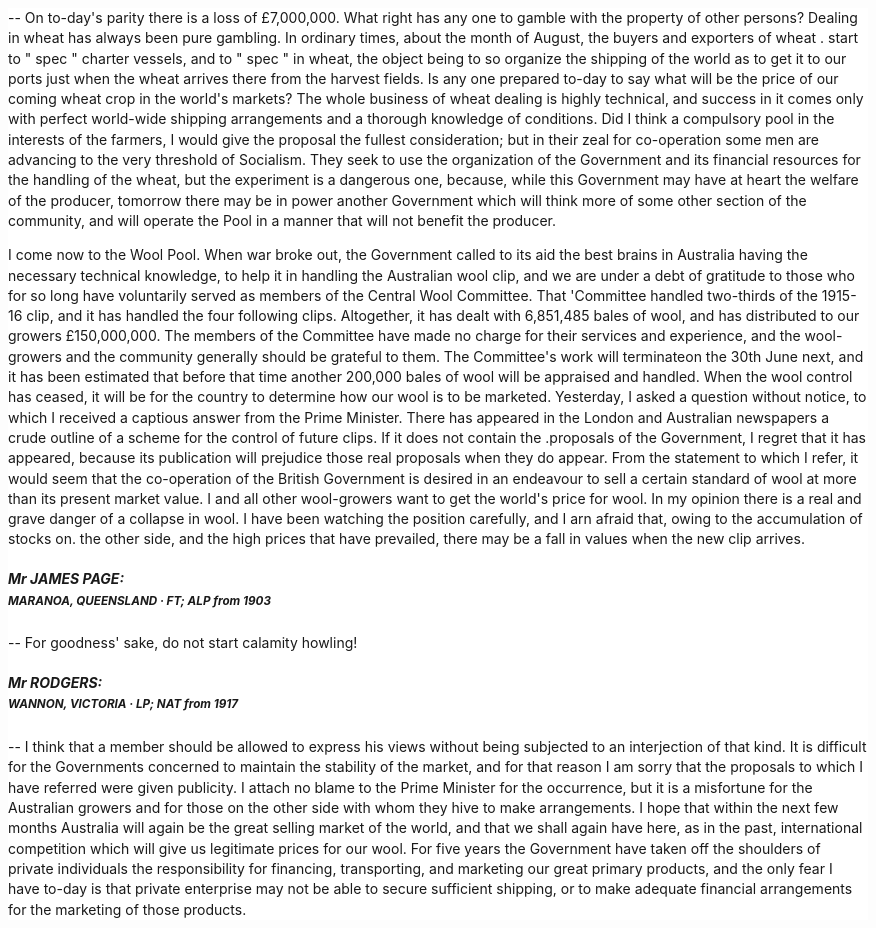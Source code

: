 -- On to-day's parity there is a loss of £7,000,000. What right has any one to gamble with the property of other persons? Dealing in wheat has always been pure gambling. In ordinary times, about the month of August, the buyers and exporters of wheat . start to " spec " charter vessels, and to " spec " in wheat, the object being to so organize the shipping of the world as to get it to our ports just when the wheat arrives there from the harvest fields. Is any one prepared to-day to say what will be the price of our coming wheat crop in the world's markets? The whole business of wheat dealing is highly technical, and success in it comes only with perfect world-wide shipping arrangements and a thorough knowledge of conditions. Did I think a compulsory pool in the interests of the farmers, I would give the proposal the fullest consideration; but in their zeal for co-operation some men are advancing to the very threshold of Socialism. They seek to use the organization of the Government and its financial resources for the handling of the wheat, but the  experiment is a dangerous one, because, while this Government may have at heart the welfare of the producer, tomorrow there may be in power another Government which will think more of some other section of the community, and will operate the Pool in a manner that will not benefit the producer. 

I come now to the Wool Pool. When war broke out, the Government called to its aid the best brains in Australia having the necessary technical knowledge, to help it in handling the Australian wool clip, and we are under a debt of gratitude to those who for so long have voluntarily served as members of the Central Wool Committee. That 'Committee handled two-thirds of the 1915-16 clip, and it has handled the four following clips. Altogether, it has dealt with 6,851,485 bales of wool, and has distributed to our growers £150,000,000. The members of the Committee have made no charge for their services and experience, and the wool-growers and the community generally should be grateful to them. The Committee's work will terminateon the 30th June next, and it has been estimated that before that time another 200,000 bales of wool will be appraised and handled. When the wool control has  ceased, it will be for the country to determine how our wool is to be marketed. Yesterday, I asked a question without notice, to which I received a captious answer from the Prime Minister. There has appeared in the London and Australian newspapers a crude outline of a scheme for the control of future clips. If it does not contain the .proposals of the Government, I regret that it has appeared, because its publication will prejudice those real proposals when they do appear. From the statement to which I refer, it would seem that the co-operation of the British Government is desired in an endeavour to sell a certain standard of wool at more than its present market value. I and all other wool-growers want to get the world's price for wool. In my opinion there is a real and grave danger of a collapse in wool. I have been watching the position carefully, and I arn afraid that, owing to the accumulation of stocks on. the other side, and the high prices that have prevailed, there may be a fall in values when the new clip arrives. 

##### Mr JAMES PAGE:<br><small class="text-muted">MARANOA, QUEENSLAND &middot; FT; ALP from 1903</small>

--  For goodness' sake, do not start calamity howling! 

##### Mr RODGERS:<br><small class="text-muted">WANNON, VICTORIA &middot; LP; NAT from 1917</small>

-- I think that a member should be allowed to express his views without being subjected to an interjection of that kind. It is difficult for the Governments concerned to maintain the stability of the market, and for that reason I am sorry that the proposals to which I have referred were given publicity. I attach no blame to the Prime Minister for the occurrence, but it is a misfortune for the Australian growers and for those on the other side with whom they hive to make arrangements. I hope that within the next few months Australia will again be the great selling market of the world, and that we shall again have here, as in the past, international competition which will give us legitimate prices for our wool. For five years the Government have taken off the shoulders of private individuals the responsibility for financing, transporting, and marketing our great primary products, and the only fear I have to-day is that private enterprise may not be able to secure sufficient shipping, or to make adequate financial arrangements for the marketing of those products. 
